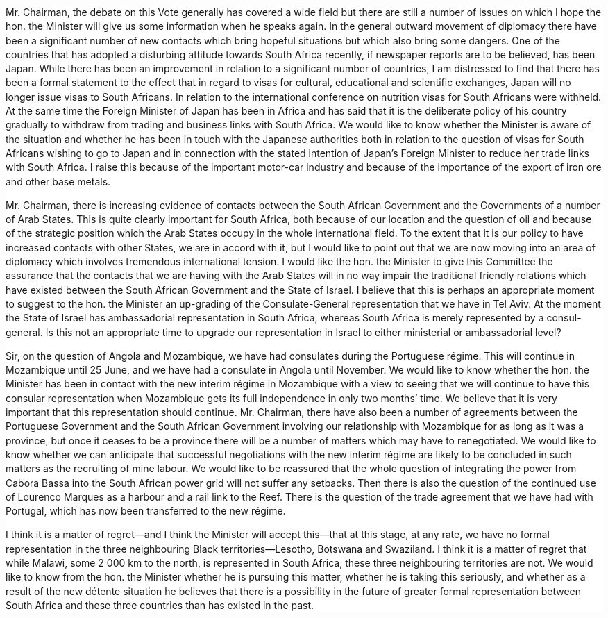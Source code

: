 <p>Mr. Chairman, the debate on this Vote generally has covered a wide field but there are still a number of issues on which I hope the hon. the Minister will give us some information when he speaks again. In the general outward movement of diplomacy there have been a significant number of new contacts which bring hopeful situations but which also bring some dangers. One of the countries that has adopted a disturbing attitude towards South Africa recently, if newspaper reports are to be believed, has been Japan. While there has been an improvement in relation to a significant number of countries, I am distressed to find that there has been a formal statement to the effect that in regard to visas for cultural, educational and scientific exchanges, Japan will no longer issue visas to South Africans. In relation to the international conference on nutrition visas for South Africans were withheld. At the same time the Foreign Minister of Japan has been in Africa and has said that it is the deliberate policy of his country gradually to withdraw from trading and business links with South Africa. We would like to know whether the Minister is aware of the situation and whether he has been in touch with the Japanese authorities both in relation to the question of visas for South Africans wishing to go to Japan and in connection with the stated intention of Japan&#x2019;s Foreign Minister to reduce her trade links with South Africa. I raise this because of the important motor-car industry and because of the importance of the export of iron ore and other base metals.</p>

<p>Mr. Chairman, there is increasing evidence of contacts between the South African Government and the Governments of a number of Arab States. This is quite clearly important for South Africa, both because of our location and the question of oil and because of the strategic position which the Arab States occupy in the whole international field. To the extent that it is our policy to have increased contacts with other States, we are in accord with it, but I would like to point out that we are now moving into an area of diplomacy which involves tremendous international tension. I would like the hon. the Minister to give this Committee the assurance that the contacts that we are having with the Arab States will in no way impair the traditional friendly relations which have existed between the South African Government and the State of Israel. I believe that this is perhaps an appropriate moment to suggest to the hon. the Minister an up-grading of the Consulate-General representation that we have in Tel Aviv. At the moment the State of Israel has ambassadorial representation in South Africa, whereas South Africa is merely represented by a consul-general. Is this not an appropriate time to upgrade our representation in Israel to either ministerial or ambassadorial level&#x003F;</p>

<p>Sir, on the question of Angola and Mozambique, we have had consulates during the Portuguese r&#x00E9;gime. This will continue in Mozambique until 25 June, and we have had a consulate in Angola until November. We would like to know whether the hon. the Minister has been in contact with the new interim r&#x00E9;gime in Mozambique with a view to seeing that we will continue to have this consular representation when Mozambique gets its full independence in only two months&#x2019; time. We believe that it is very important that this representation should continue. Mr. Chairman, there have also been a number of agreements between the Portuguese Government and the South <span class="col_4817-4818" refersTo="page_0822"/>African Government involving our relationship with Mozambique for as long as it was a province, but once it ceases to be a province there will be a number of matters which may have to renegotiated. We would like to know whether we can anticipate that successful negotiations with the new interim r&#x00E9;gime are likely to be concluded in such matters as the recruiting of mine labour. We would like to be reassured that the whole question of integrating the power from Cabora Bassa into the South African power grid will not suffer any setbacks. Then there is also the question of the continued use of Lourenco Marques as a harbour and a rail link to the Reef. There is the question of the trade agreement that we have had with Portugal, which has now been transferred to the new r&#x00E9;gime.</p>

<p>I think it is a matter of regret&#x2014;and I think the Minister will accept this&#x2014;that at this stage, at any rate, we have no formal representation in the three neighbouring Black territories&#x2014;Lesotho, Botswana and Swaziland. I think it is a matter of regret that while Malawi, some 2 000 km to the north, is represented in South Africa, these three neighbouring territories are not. We would like to know from the hon. the Minister whether he is pursuing this matter, whether he is taking this seriously, and whether as a result of the new d&#x00E9;tente situation he believes that there is a possibility in the future of greater formal representation between South Africa and these three countries than has existed in the past.</p>
